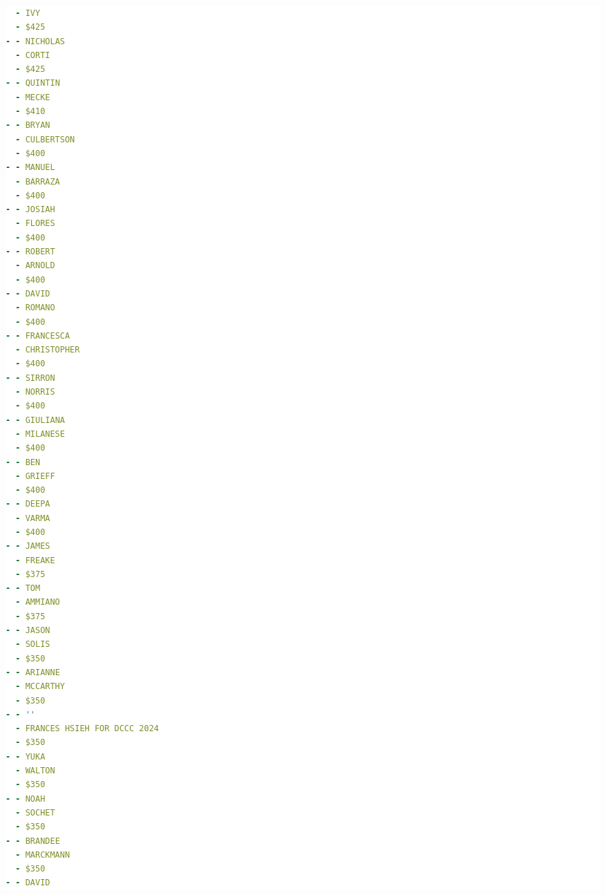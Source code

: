 ```yaml
  - IVY
  - $425
- - NICHOLAS
  - CORTI
  - $425
- - QUINTIN
  - MECKE
  - $410
- - BRYAN
  - CULBERTSON
  - $400
- - MANUEL
  - BARRAZA
  - $400
- - JOSIAH
  - FLORES
  - $400
- - ROBERT
  - ARNOLD
  - $400
- - DAVID
  - ROMANO
  - $400
- - FRANCESCA
  - CHRISTOPHER
  - $400
- - SIRRON
  - NORRIS
  - $400
- - GIULIANA
  - MILANESE
  - $400
- - BEN
  - GRIEFF
  - $400
- - DEEPA
  - VARMA
  - $400
- - JAMES
  - FREAKE
  - $375
- - TOM
  - AMMIANO
  - $375
- - JASON
  - SOLIS
  - $350
- - ARIANNE
  - MCCARTHY
  - $350
- - ''
  - FRANCES HSIEH FOR DCCC 2024
  - $350
- - YUKA
  - WALTON
  - $350
- - NOAH
  - SOCHET
  - $350
- - BRANDEE
  - MARCKMANN
  - $350
- - DAVID
```